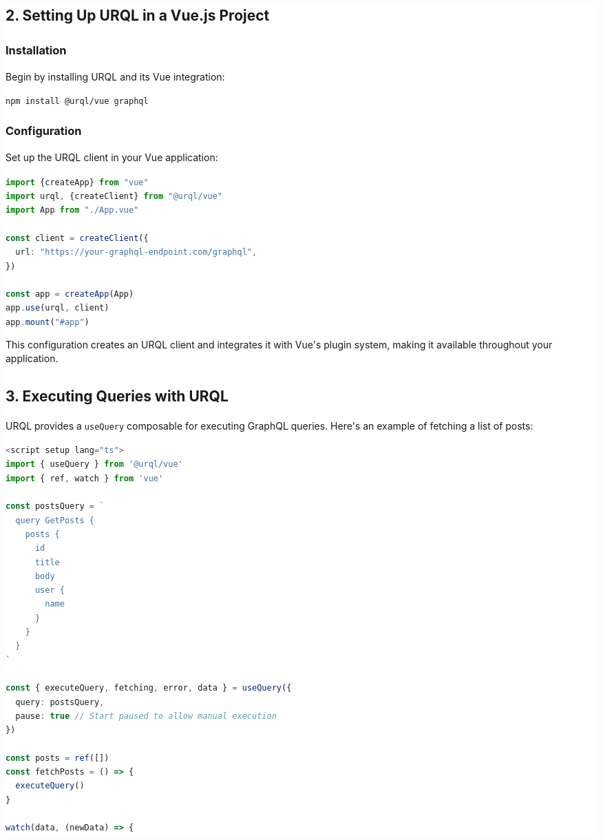 ## 2. Setting Up URQL in a Vue.js Project

### Installation

Begin by installing URQL and its Vue integration:

```bash
npm install @urql/vue graphql
```

### Configuration

Set up the URQL client in your Vue application:

```typescript
import {createApp} from "vue"
import urql, {createClient} from "@urql/vue"
import App from "./App.vue"

const client = createClient({
  url: "https://your-graphql-endpoint.com/graphql",
})

const app = createApp(App)
app.use(urql, client)
app.mount("#app")
```

This configuration creates an URQL client and integrates it with Vue's plugin system, making it available throughout your application.

## 3. Executing Queries with URQL

URQL provides a `useQuery` composable for executing GraphQL queries. Here's an example of fetching a list of posts:

```typescript
<script setup lang="ts">
import { useQuery } from '@urql/vue'
import { ref, watch } from 'vue'

const postsQuery = `
  query GetPosts {
    posts {
      id
      title
      body
      user {
        name
      }
    }
  }
`

const { executeQuery, fetching, error, data } = useQuery({
  query: postsQuery,
  pause: true // Start paused to allow manual execution
})

const posts = ref([])
const fetchPosts = () => {
  executeQuery()
}

watch(data, (newData) => {
```